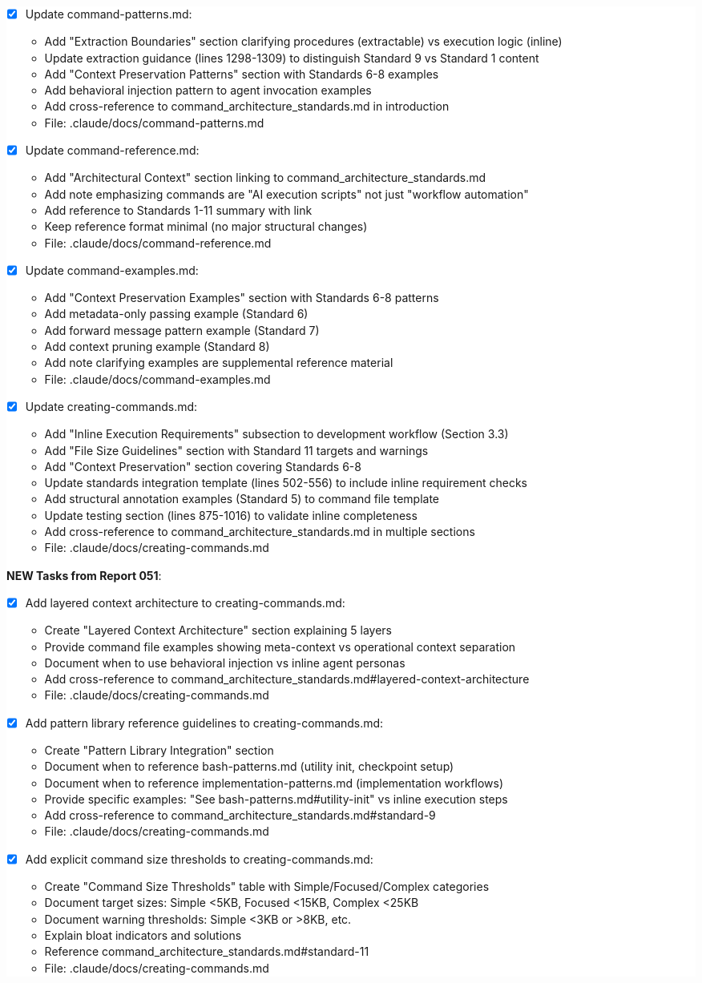 - [x] Update command-patterns.md:
  - Add "Extraction Boundaries" section clarifying procedures (extractable) vs execution logic (inline)
  - Update extraction guidance (lines 1298-1309) to distinguish Standard 9 vs Standard 1 content
  - Add "Context Preservation Patterns" section with Standards 6-8 examples
  - Add behavioral injection pattern to agent invocation examples
  - Add cross-reference to command_architecture_standards.md in introduction
  - File: .claude/docs/command-patterns.md

- [x] Update command-reference.md:
  - Add "Architectural Context" section linking to command_architecture_standards.md
  - Add note emphasizing commands are "AI execution scripts" not just "workflow automation"
  - Add reference to Standards 1-11 summary with link
  - Keep reference format minimal (no major structural changes)
  - File: .claude/docs/command-reference.md

- [x] Update command-examples.md:
  - Add "Context Preservation Examples" section with Standards 6-8 patterns
  - Add metadata-only passing example (Standard 6)
  - Add forward message pattern example (Standard 7)
  - Add context pruning example (Standard 8)
  - Add note clarifying examples are supplemental reference material
  - File: .claude/docs/command-examples.md

- [x] Update creating-commands.md:
  - Add "Inline Execution Requirements" subsection to development workflow (Section 3.3)
  - Add "File Size Guidelines" section with Standard 11 targets and warnings
  - Add "Context Preservation" section covering Standards 6-8
  - Update standards integration template (lines 502-556) to include inline requirement checks
  - Add structural annotation examples (Standard 5) to command file template
  - Update testing section (lines 875-1016) to validate inline completeness
  - Add cross-reference to command_architecture_standards.md in multiple sections
  - File: .claude/docs/creating-commands.md

**NEW Tasks from Report 051**:

- [x] Add layered context architecture to creating-commands.md:
  - Create "Layered Context Architecture" section explaining 5 layers
  - Provide command file examples showing meta-context vs operational context separation
  - Document when to use behavioral injection vs inline agent personas
  - Add cross-reference to command_architecture_standards.md#layered-context-architecture
  - File: .claude/docs/creating-commands.md

- [x] Add pattern library reference guidelines to creating-commands.md:
  - Create "Pattern Library Integration" section
  - Document when to reference bash-patterns.md (utility init, checkpoint setup)
  - Document when to reference implementation-patterns.md (implementation workflows)
  - Provide specific examples: "See bash-patterns.md#utility-init" vs inline execution steps
  - Add cross-reference to command_architecture_standards.md#standard-9
  - File: .claude/docs/creating-commands.md

- [x] Add explicit command size thresholds to creating-commands.md:
  - Create "Command Size Thresholds" table with Simple/Focused/Complex categories
  - Document target sizes: Simple <5KB, Focused <15KB, Complex <25KB
  - Document warning thresholds: Simple <3KB or >8KB, etc.
  - Explain bloat indicators and solutions
  - Reference command_architecture_standards.md#standard-11
  - File: .claude/docs/creating-commands.md
